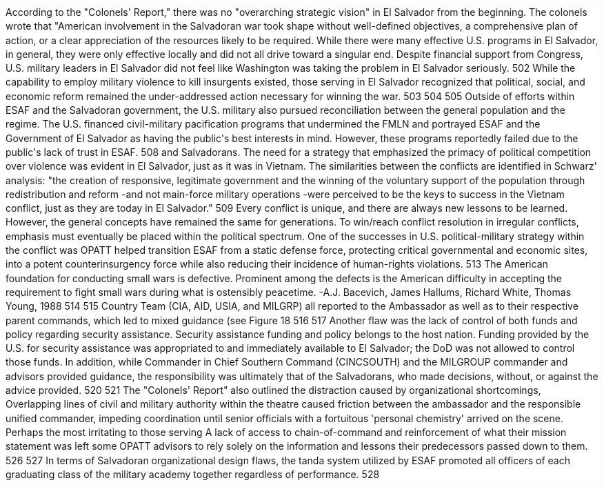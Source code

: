 According to the "Colonels' Report," there was no "overarching strategic vision" in El Salvador from the beginning. The colonels wrote that "American involvement in the Salvadoran war took shape without well-defined objectives, a comprehensive plan of action, or a clear appreciation of the resources likely to be required. While there were many effective U.S. programs in El Salvador, in general, they were only effective locally and did not all drive toward a singular end.
Despite financial support from Congress, U.S. military leaders in El Salvador did not feel like Washington was taking the problem in El Salvador seriously. 
502
While the capability to employ military violence to kill insurgents existed, those serving in El Salvador recognized that political, social, and economic reform remained the under-addressed action necessary for winning the war. 
503
504
505
Outside of efforts within ESAF and the Salvadoran government, the U.S. military also pursued reconciliation between the general population and the regime. The U.S.
financed civil-military pacification programs that undermined the FMLN and portrayed ESAF and the Government of El Salvador as having the public's best interests in mind.
However, these programs reportedly failed due to the public's lack of trust in ESAF. 
508
and Salvadorans.
The need for a strategy that emphasized the primacy of political competition over violence was evident in El Salvador, just as it was in Vietnam. The similarities between the conflicts are identified in Schwarz' analysis: "the creation of responsive, legitimate government and the winning of the voluntary support of the population through redistribution and reform -and not main-force military operations -were perceived to be the keys to success in the Vietnam conflict, just as they are today in El Salvador." 509 Every conflict is unique, and there are always new lessons to be learned. However, the general concepts have remained the same for generations. To win/reach conflict resolution in irregular conflicts, emphasis must eventually be placed within the political spectrum.
One of the successes in U.S. political-military strategy within the conflict was OPATT helped transition ESAF from a static defense force, protecting critical governmental and economic sites, into a potent counterinsurgency force while also reducing their incidence of human-rights violations. 
513
The American foundation for conducting small wars is defective. Prominent among the defects is the American difficulty in accepting the requirement to fight small wars during what is ostensibly peacetime.
-A.J. Bacevich, James Hallums, Richard White, 
Thomas Young, 1988 514
515
Country Team (CIA, AID, USIA, and MILGRP) all reported to the Ambassador as well as to their respective parent commands, which led to mixed guidance (see Figure 
18
516
517
Another flaw was the lack of control of both funds and policy regarding security assistance. Security assistance funding and policy belongs to the host nation. Funding provided by the U.S. for security assistance was appropriated to and immediately available to El Salvador; the DoD was not allowed to control those funds. In addition, while
Commander in Chief Southern Command (CINCSOUTH) and the MILGROUP commander and advisors provided guidance, the responsibility was ultimately that of the Salvadorans, who made decisions, without, or against the advice provided. 
520
521
The "Colonels' Report" also outlined the distraction caused by organizational shortcomings,
Overlapping lines of civil and military authority within the theatre caused friction between the ambassador and the responsible unified commander, impeding coordination until senior officials with a fortuitous 'personal chemistry' arrived on the scene. Perhaps the most irritating to those serving A lack of access to chain-of-command and reinforcement of what their mission statement was left some OPATT advisors to rely solely on the information and lessons their predecessors passed down to them. 
526
527
In terms of Salvadoran organizational design flaws, the tanda system utilized by ESAF promoted all officers of each graduating class of the military academy together regardless of performance. 
528
